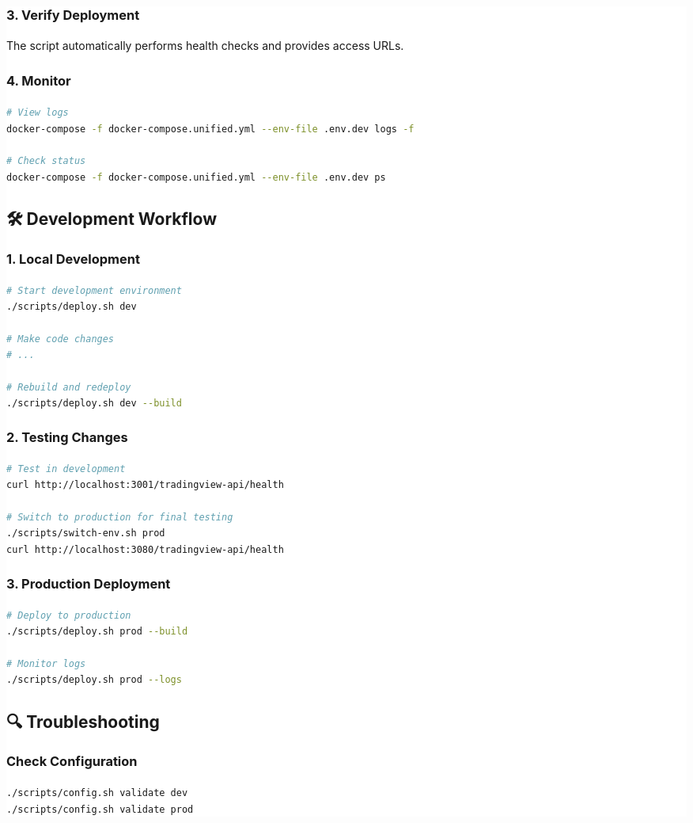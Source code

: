 ### 3. Verify Deployment
The script automatically performs health checks and provides access URLs.

### 4. Monitor
```bash
# View logs
docker-compose -f docker-compose.unified.yml --env-file .env.dev logs -f

# Check status
docker-compose -f docker-compose.unified.yml --env-file .env.dev ps
```

## 🛠️ Development Workflow

### 1. Local Development
```bash
# Start development environment
./scripts/deploy.sh dev

# Make code changes
# ...

# Rebuild and redeploy
./scripts/deploy.sh dev --build
```

### 2. Testing Changes
```bash
# Test in development
curl http://localhost:3001/tradingview-api/health

# Switch to production for final testing
./scripts/switch-env.sh prod
curl http://localhost:3080/tradingview-api/health
```

### 3. Production Deployment
```bash
# Deploy to production
./scripts/deploy.sh prod --build

# Monitor logs
./scripts/deploy.sh prod --logs
```

## 🔍 Troubleshooting

### Check Configuration
```bash
./scripts/config.sh validate dev
./scripts/config.sh validate prod
```
